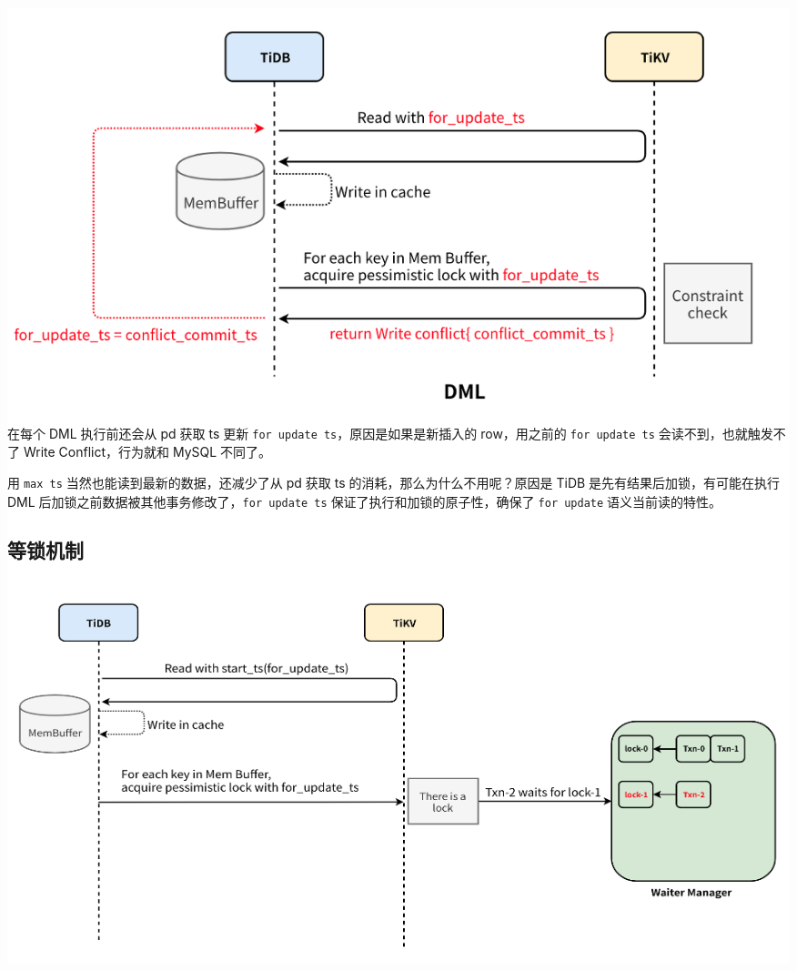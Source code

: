 ![](media/tidb-pessimistic-transaction-introduction-document/4-dml-update.png)

在每个 DML 执行前还会从 pd 获取 ts 更新 `for update ts`，原因是如果是新插入的 row，用之前的 `for update ts` 会读不到，也就触发不了 Write Conflict，行为就和 MySQL 不同了。

用 `max ts` 当然也能读到最新的数据，还减少了从 pd 获取 ts 的消耗，那么为什么不用呢？原因是 TiDB 是先有结果后加锁，有可能在执行 DML 后加锁之前数据被其他事务修改了，`for update ts` 保证了执行和加锁的原子性，确保了 `for update` 语义当前读的特性。

## 等锁机制

![](media/tidb-pessimistic-transaction-introduction-document/5-lock.png)
